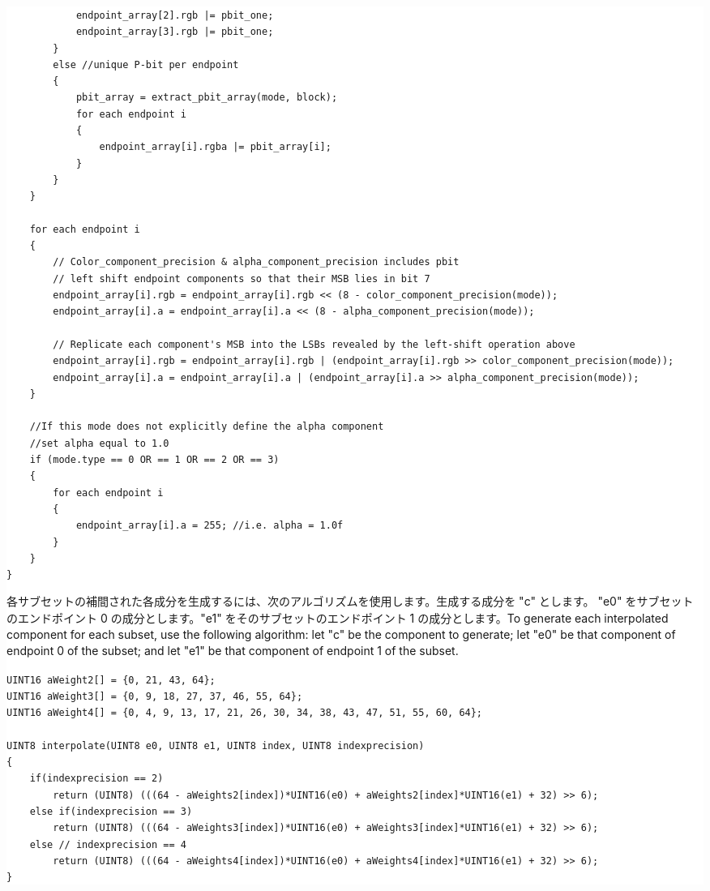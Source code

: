 ``` syntax
            endpoint_array[2].rgb |= pbit_one;
            endpoint_array[3].rgb |= pbit_one;  
        }
        else //unique P-bit per endpoint
        {  
            pbit_array = extract_pbit_array(mode, block);
            for each endpoint i
            {
                endpoint_array[i].rgba |= pbit_array[i];
            }
        }
    }

    for each endpoint i
    {
        // Color_component_precision & alpha_component_precision includes pbit
        // left shift endpoint components so that their MSB lies in bit 7
        endpoint_array[i].rgb = endpoint_array[i].rgb << (8 - color_component_precision(mode));
        endpoint_array[i].a = endpoint_array[i].a << (8 - alpha_component_precision(mode));

        // Replicate each component's MSB into the LSBs revealed by the left-shift operation above
        endpoint_array[i].rgb = endpoint_array[i].rgb | (endpoint_array[i].rgb >> color_component_precision(mode));
        endpoint_array[i].a = endpoint_array[i].a | (endpoint_array[i].a >> alpha_component_precision(mode));
    }
        
    //If this mode does not explicitly define the alpha component
    //set alpha equal to 1.0
    if (mode.type == 0 OR == 1 OR == 2 OR == 3)
    {
        for each endpoint i
        {
            endpoint_array[i].a = 255; //i.e. alpha = 1.0f
        }
    }
}
```

<span data-ttu-id="10fdb-180">各サブセットの補間された各成分を生成するには、次のアルゴリズムを使用します。生成する成分を "c" とします。 "e0" をサブセットのエンドポイント 0 の成分とします。"e1" をそのサブセットのエンドポイント 1 の成分とします。</span><span class="sxs-lookup"><span data-stu-id="10fdb-180">To generate each interpolated component for each subset, use the following algorithm: let "c" be the component to generate; let "e0" be that component of endpoint 0 of the subset; and let "e1" be that component of endpoint 1 of the subset.</span></span>

``` syntax
UINT16 aWeight2[] = {0, 21, 43, 64};
UINT16 aWeight3[] = {0, 9, 18, 27, 37, 46, 55, 64};
UINT16 aWeight4[] = {0, 4, 9, 13, 17, 21, 26, 30, 34, 38, 43, 47, 51, 55, 60, 64};

UINT8 interpolate(UINT8 e0, UINT8 e1, UINT8 index, UINT8 indexprecision)
{
    if(indexprecision == 2)
        return (UINT8) (((64 - aWeights2[index])*UINT16(e0) + aWeights2[index]*UINT16(e1) + 32) >> 6);
    else if(indexprecision == 3)
        return (UINT8) (((64 - aWeights3[index])*UINT16(e0) + aWeights3[index]*UINT16(e1) + 32) >> 6);
    else // indexprecision == 4
        return (UINT8) (((64 - aWeights4[index])*UINT16(e0) + aWeights4[index]*UINT16(e1) + 32) >> 6);
}
```
